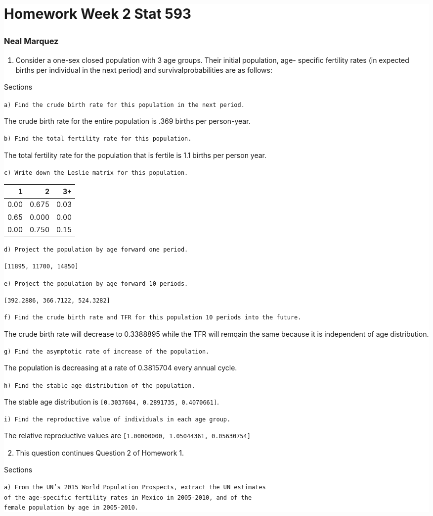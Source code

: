 # Homework Week 2 Stat 593  
### Neal Marquez 


1) Consider a one-sex closed population with 3 age groups. Their initial
population, age- specific fertility rates (in expected births per individual in
the next period) and survivalprobabilities are as follows:  

Sections  

    a) Find the crude birth rate for this population in the next period.  

The crude birth rate for the entire population is .369 births per person-year.  

    b) Find the total fertility rate for this population.  

The total fertility rate for the population that is fertile is 1.1 births per 
person year.

    c) Write down the Leslie matrix for this population.  

|    1|     2|   3+|
|----:|-----:|----:|
| 0.00| 0.675| 0.03|
| 0.65| 0.000| 0.00|
| 0.00| 0.750| 0.15|

    d) Project the population by age forward one period.  

`[11895, 11700, 14850]`  

    e) Project the population by age forward 10 periods.  

`[392.2886, 366.7122, 524.3282]`  

    f) Find the crude birth rate and TFR for this population 10 periods into the future.  

The crude birth rate will decrease to 0.3388895 while the TFR will remqain the 
same because it is independent of age distribution. 

    g) Find the asymptotic rate of increase of the population.  

The population is decreasing at a rate of 0.3815704 every annual cycle.  

    h) Find the stable age distribution of the population.  

The stable age distribution is `[0.3037604, 0.2891735, 0.4070661]`.  

    i) Find the reproductive value of individuals in each age group.  

The relative reproductive values are `[1.00000000, 1.05044361, 0.05630754]`  

2. This question continues Question 2 of Homework 1.  

Sections  

    a) From the UN’s 2015 World Population Prospects, extract the UN estimates 
    of the age-specific fertility rates in Mexico in 2005-2010, and of the 
    female population by age in 2005-2010.  
    